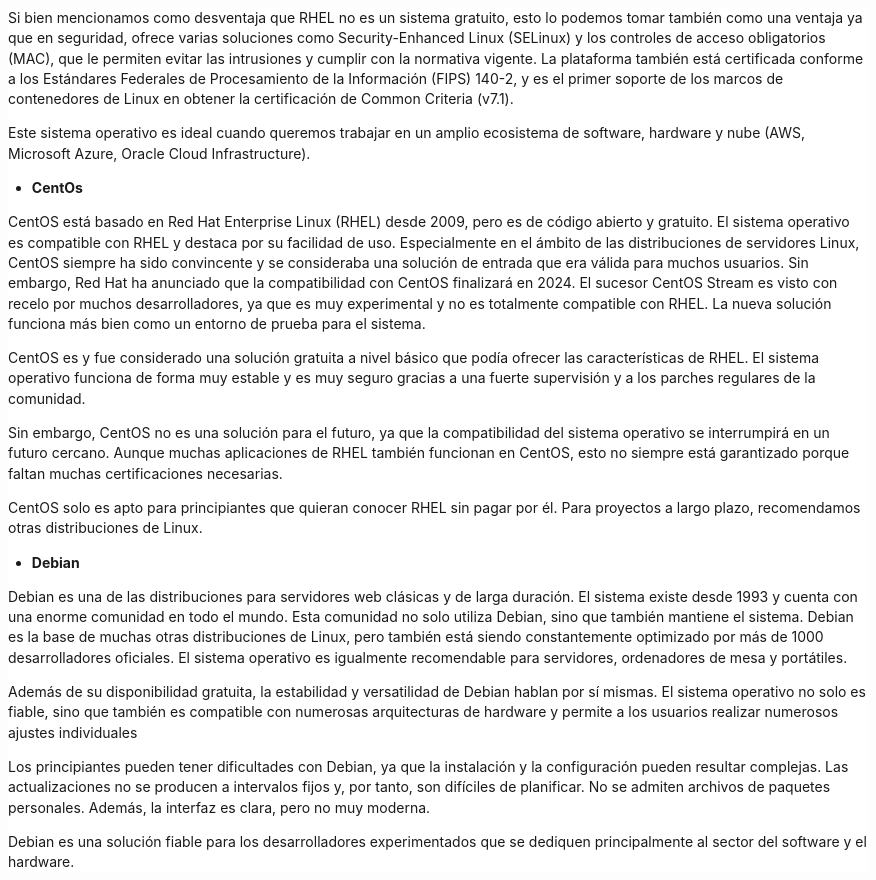 Si bien mencionamos como desventaja que RHEL no es un sistema gratuito, esto lo podemos tomar también como una ventaja ya que en seguridad, ofrece varias soluciones como Security-Enhanced Linux (SELinux) y los controles de acceso obligatorios (MAC), que le permiten evitar las intrusiones y cumplir con la normativa vigente. La plataforma también está certificada conforme a los Estándares Federales de Procesamiento de la Información (FIPS) 140-2, y es el primer soporte de los marcos de contenedores de Linux en obtener la certificación de Common Criteria (v7.1).

Este sistema operativo es ideal cuando queremos trabajar en un amplio ecosistema de software, hardware y nube (AWS, Microsoft Azure, Oracle Cloud Infrastructure).

- **CentOs**

CentOS está basado en Red Hat Enterprise Linux (RHEL) desde 2009, pero es de código abierto y gratuito. El sistema operativo es compatible con RHEL y destaca por su facilidad de uso. Especialmente en el ámbito de las distribuciones de servidores Linux, CentOS siempre ha sido convincente y se consideraba una solución de entrada que era válida para muchos usuarios. Sin embargo, Red Hat ha anunciado que la compatibilidad con CentOS finalizará en 2024. El sucesor CentOS Stream es visto con recelo por muchos desarrolladores, ya que es muy experimental y no es totalmente compatible con RHEL. La nueva solución funciona más bien como un entorno de prueba para el sistema.

CentOS es y fue considerado una solución gratuita a nivel básico que podía ofrecer las características de RHEL. El sistema operativo funciona de forma muy estable y es muy seguro gracias a una fuerte supervisión y a los parches regulares de la comunidad.

Sin embargo, CentOS no es una solución para el futuro, ya que la compatibilidad del sistema operativo se interrumpirá en un futuro cercano. Aunque muchas aplicaciones de RHEL también funcionan en CentOS, esto no siempre está garantizado porque faltan muchas certificaciones necesarias.

CentOS solo es apto para principiantes que quieran conocer RHEL sin pagar por él. Para proyectos a largo plazo, recomendamos otras distribuciones de Linux.

- **Debian**

Debian es una de las distribuciones para servidores web clásicas y de larga duración. El sistema existe desde 1993 y cuenta con una enorme comunidad en todo el mundo. Esta comunidad no solo utiliza Debian, sino que también mantiene el sistema. Debian es la base de muchas otras distribuciones de Linux, pero también está siendo constantemente optimizado por más de 1000 desarrolladores oficiales. El sistema operativo es igualmente recomendable para servidores, ordenadores de mesa y portátiles.

Además de su disponibilidad gratuita, la estabilidad y versatilidad de Debian hablan por sí mismas. El sistema operativo no solo es fiable, sino que también es compatible con numerosas arquitecturas de hardware y permite a los usuarios realizar numerosos ajustes individuales

Los principiantes pueden tener dificultades con Debian, ya que la instalación y la configuración pueden resultar complejas. Las actualizaciones no se producen a intervalos fijos y, por tanto, son difíciles de planificar. No se admiten archivos de paquetes personales. Además, la interfaz es clara, pero no muy moderna.

Debian es una solución fiable para los desarrolladores experimentados que se dediquen principalmente al sector del software y el hardware.